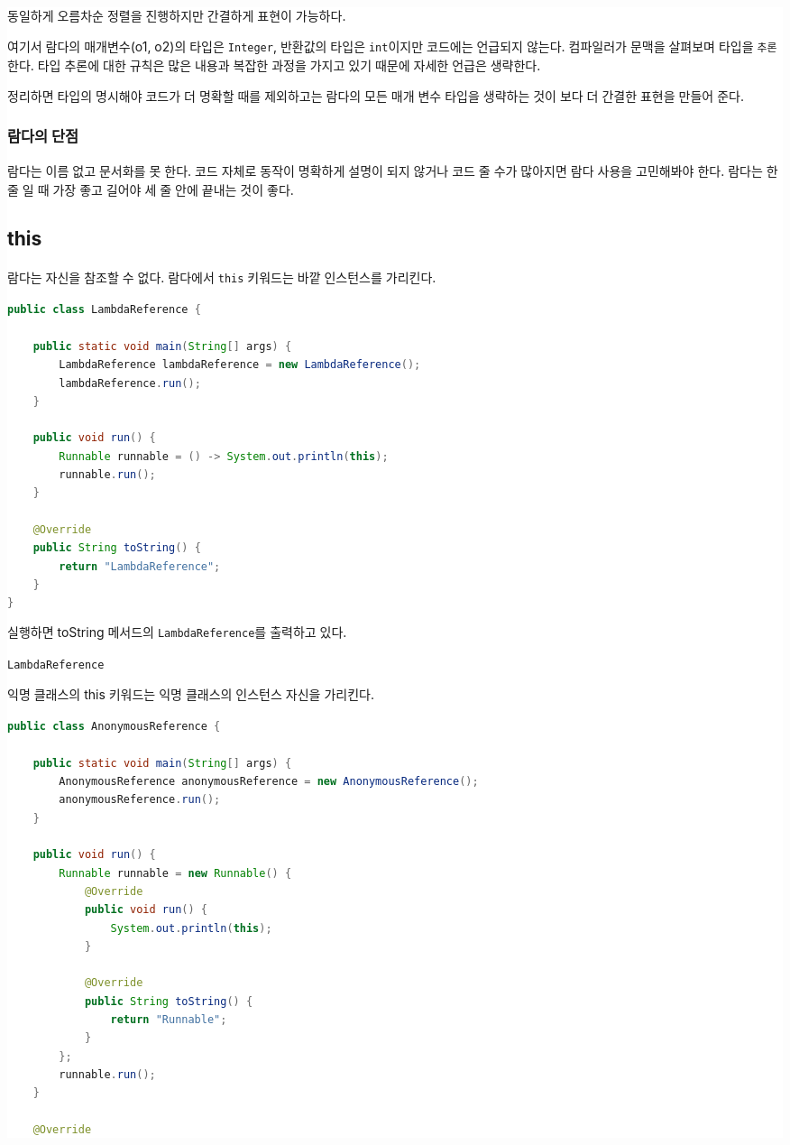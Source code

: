 동일하게 오름차순 정렬을 진행하지만 간결하게 표현이 가능하다.

여기서 람다의 매개변수(o1, o2)의 타입은 `Integer`, 반환값의 타입은 `int`이지만 코드에는 언급되지 않는다. 컴파일러가 문맥을 살펴보며 타입을 `추론`한다. 타입 추론에 대한 규칙은 많은 내용과 복잡한 과정을 가지고 있기 때문에 자세한 언급은 생략한다.

정리하면 타입의 명시해야 코드가 더 명확할 때를 제외하고는 람다의 모든 매개 변수 타입을 생략하는 것이 보다 더 간결한 표현을 만들어 준다.

### 람다의 단점

람다는 이름 없고 문서화를 못 한다. 코드 자체로 동작이 명확하게 설명이 되지 않거나 코드 줄 수가 많아지면 람다 사용을 고민해봐야 한다. 람다는 한 줄 일 때 가장 좋고 길어야 세 줄 안에 끝내는 것이 좋다.

## this

람다는 자신을 참조할 수 없다. 람다에서 `this` 키워드는 바깥 인스턴스를 가리킨다. 

```java
public class LambdaReference {

    public static void main(String[] args) {
        LambdaReference lambdaReference = new LambdaReference();
        lambdaReference.run();
    }

    public void run() {
        Runnable runnable = () -> System.out.println(this);
        runnable.run();
    }

    @Override
    public String toString() {
        return "LambdaReference";
    }
}
```

실행하면 toString 메서드의 `LambdaReference`를 출력하고 있다.

```bash
LambdaReference
```

익명 클래스의 this 키워드는 익명 클래스의 인스턴스 자신을 가리킨다.

```java
public class AnonymousReference {

    public static void main(String[] args) {
        AnonymousReference anonymousReference = new AnonymousReference();
        anonymousReference.run();
    }

    public void run() {
        Runnable runnable = new Runnable() {
            @Override
            public void run() {
                System.out.println(this);
            }

            @Override
            public String toString() {
                return "Runnable";
            }
        };
        runnable.run();
    }

    @Override
```